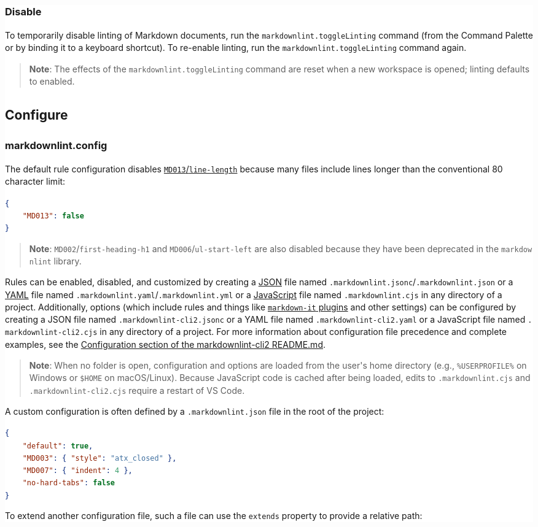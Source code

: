 ### Disable

To temporarily disable linting of Markdown documents, run the `markdownlint.toggleLinting` command (from the Command Palette or by binding it to a keyboard shortcut). To re-enable linting, run the `markdownlint.toggleLinting` command again.

> **Note**: The effects of the `markdownlint.toggleLinting` command are reset when a new workspace is opened; linting defaults to enabled.

## Configure

### markdownlint.config

The default rule configuration disables [`MD013`/`line-length`](https://github.com/DavidAnson/markdownlint/blob/main/doc/md013.md) because many files include lines longer than the conventional 80 character limit:

```json
{
    "MD013": false
}
```

> **Note**: `MD002`/`first-heading-h1` and `MD006`/`ul-start-left` are also disabled because they have been deprecated in the `markdownlint` library.

Rules can be enabled, disabled, and customized by creating a [JSON](https://en.wikipedia.org/wiki/JSON) file named `.markdownlint.jsonc`/`.markdownlint.json` or a [YAML](https://en.wikipedia.org/wiki/YAML) file named `.markdownlint.yaml`/`.markdownlint.yml` or a [JavaScript](https://en.wikipedia.org/wiki/JavaScript) file named `.markdownlint.cjs` in any directory of a project.
Additionally, options (which include rules and things like [`markdown-it` plugins](https://www.npmjs.com/search?q=keywords:markdown-it-plugin) and other settings) can be configured by creating a JSON file named `.markdownlint-cli2.jsonc` or a YAML file named `.markdownlint-cli2.yaml` or a JavaScript file named `.markdownlint-cli2.cjs` in any directory of a project. For more information about configuration file precedence and complete examples, see the [Configuration section of the markdownlint-cli2 README.md](https://github.com/DavidAnson/markdownlint-cli2#configuration).

> **Note**: When no folder is open, configuration and options are loaded from the user's home directory (e.g., `%USERPROFILE%` on Windows or `$HOME` on macOS/Linux).
> Because JavaScript code is cached after being loaded, edits to `.markdownlint.cjs` and `.markdownlint-cli2.cjs` require a restart of VS Code.

A custom configuration is often defined by a `.markdownlint.json` file in the root of the project:

```json
{
    "default": true,
    "MD003": { "style": "atx_closed" },
    "MD007": { "indent": 4 },
    "no-hard-tabs": false
}
```

To extend another configuration file, such a file can use the `extends` property to provide a relative path:
